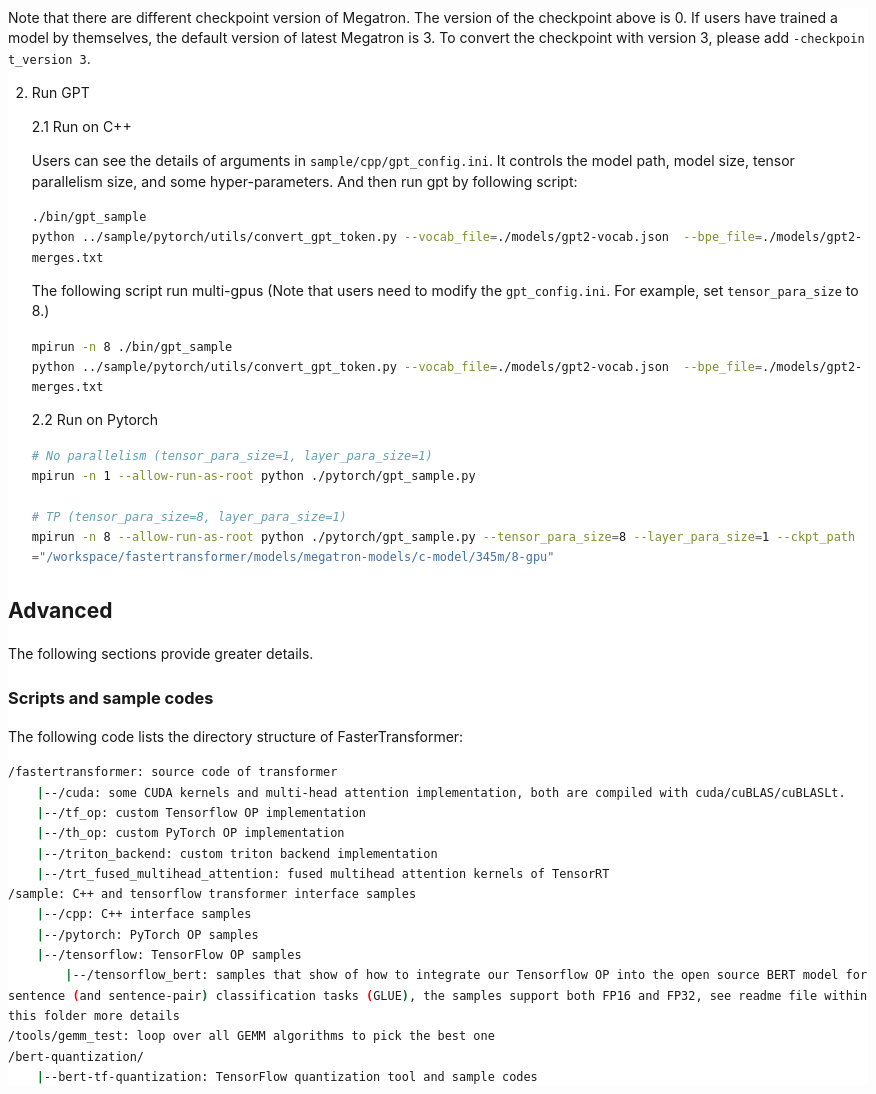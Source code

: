 Note that there are different checkpoint version of Megatron. The version of the checkpoint above is 0. If users have trained a model by themselves, the default version of latest Megatron is 3. To convert the checkpoint with version 3, please add `-checkpoint_version 3`.

2. Run GPT

    2.1 Run on C++

    Users can see the details of arguments in `sample/cpp/gpt_config.ini`. It controls the model path, model size, tensor parallelism size, and some hyper-parameters. And then run gpt by following script:

    ```bash
    ./bin/gpt_sample
    python ../sample/pytorch/utils/convert_gpt_token.py --vocab_file=./models/gpt2-vocab.json  --bpe_file=./models/gpt2-merges.txt
    ```

    The following script run multi-gpus (Note that users need to modify the `gpt_config.ini`. For example, set `tensor_para_size` to 8.)

    ```bash
    mpirun -n 8 ./bin/gpt_sample
    python ../sample/pytorch/utils/convert_gpt_token.py --vocab_file=./models/gpt2-vocab.json  --bpe_file=./models/gpt2-merges.txt
    ```

    2.2 Run on Pytorch

    ```bash
    # No parallelism (tensor_para_size=1, layer_para_size=1)
    mpirun -n 1 --allow-run-as-root python ./pytorch/gpt_sample.py

    # TP (tensor_para_size=8, layer_para_size=1)
    mpirun -n 8 --allow-run-as-root python ./pytorch/gpt_sample.py --tensor_para_size=8 --layer_para_size=1 --ckpt_path="/workspace/fastertransformer/models/megatron-models/c-model/345m/8-gpu"
    ```


## Advanced

The following sections provide greater details.

### Scripts and sample codes

The following code lists the directory structure of FasterTransformer: 

```bash
/fastertransformer: source code of transformer
    |--/cuda: some CUDA kernels and multi-head attention implementation, both are compiled with cuda/cuBLAS/cuBLASLt. 
    |--/tf_op: custom Tensorflow OP implementation
    |--/th_op: custom PyTorch OP implementation
    |--/triton_backend: custom triton backend implementation
    |--/trt_fused_multihead_attention: fused multihead attention kernels of TensorRT
/sample: C++ and tensorflow transformer interface samples
    |--/cpp: C++ interface samples
    |--/pytorch: PyTorch OP samples
    |--/tensorflow: TensorFlow OP samples
        |--/tensorflow_bert: samples that show of how to integrate our Tensorflow OP into the open source BERT model for sentence (and sentence-pair) classification tasks (GLUE), the samples support both FP16 and FP32, see readme file within this folder more details
/tools/gemm_test: loop over all GEMM algorithms to pick the best one
/bert-quantization/
    |--bert-tf-quantization: TensorFlow quantization tool and sample codes
```